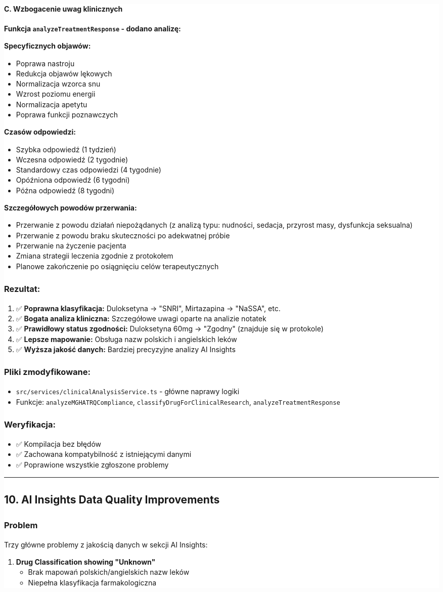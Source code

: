 #### C. Wzbogacenie uwag klinicznych
**Funkcja `analyzeTreatmentResponse` - dodano analizę:**

**Specyficznych objawów:**
- Poprawa nastroju
- Redukcja objawów lękowych  
- Normalizacja wzorca snu
- Wzrost poziomu energii
- Normalizacja apetytu
- Poprawa funkcji poznawczych

**Czasów odpowiedzi:**
- Szybka odpowiedź (1 tydzień)
- Wczesna odpowiedź (2 tygodnie)  
- Standardowy czas odpowiedzi (4 tygodnie)
- Opóźniona odpowiedź (6 tygodni)
- Późna odpowiedź (8 tygodni)

**Szczegółowych powodów przerwania:**
- Przerwanie z powodu działań niepożądanych (z analizą typu: nudności, sedacja, przyrost masy, dysfunkcja seksualna)
- Przerwanie z powodu braku skuteczności po adekwatnej próbie
- Przerwanie na życzenie pacjenta
- Zmiana strategii leczenia zgodnie z protokołem
- Planowe zakończenie po osiągnięciu celów terapeutycznych

### Rezultat:
1. ✅ **Poprawna klasyfikacja:** Duloksetyna → "SNRI", Mirtazapina → "NaSSA", etc.
2. ✅ **Bogata analiza kliniczna:** Szczegółowe uwagi oparte na analizie notatek
3. ✅ **Prawidłowy status zgodności:** Duloksetyna 60mg → "Zgodny" (znajduje się w protokole)
4. ✅ **Lepsze mapowanie:** Obsługa nazw polskich i angielskich leków
5. ✅ **Wyższa jakość danych:** Bardziej precyzyjne analizy AI Insights

### Pliki zmodyfikowane:
- `src/services/clinicalAnalysisService.ts` - główne naprawy logiki
- Funkcje: `analyzeMGHATRQCompliance`, `classifyDrugForClinicalResearch`, `analyzeTreatmentResponse`

### Weryfikacja:
- ✅ Kompilacja bez błędów
- ✅ Zachowana kompatybilność z istniejącymi danymi
- ✅ Poprawione wszystkie zgłoszone problemy

---

## 10. AI Insights Data Quality Improvements

### Problem
Trzy główne problemy z jakością danych w sekcji AI Insights:

1. **Drug Classification showing "Unknown"**
   - Brak mapowań polskich/angielskich nazw leków
   - Niepełna klasyfikacja farmakologiczna

